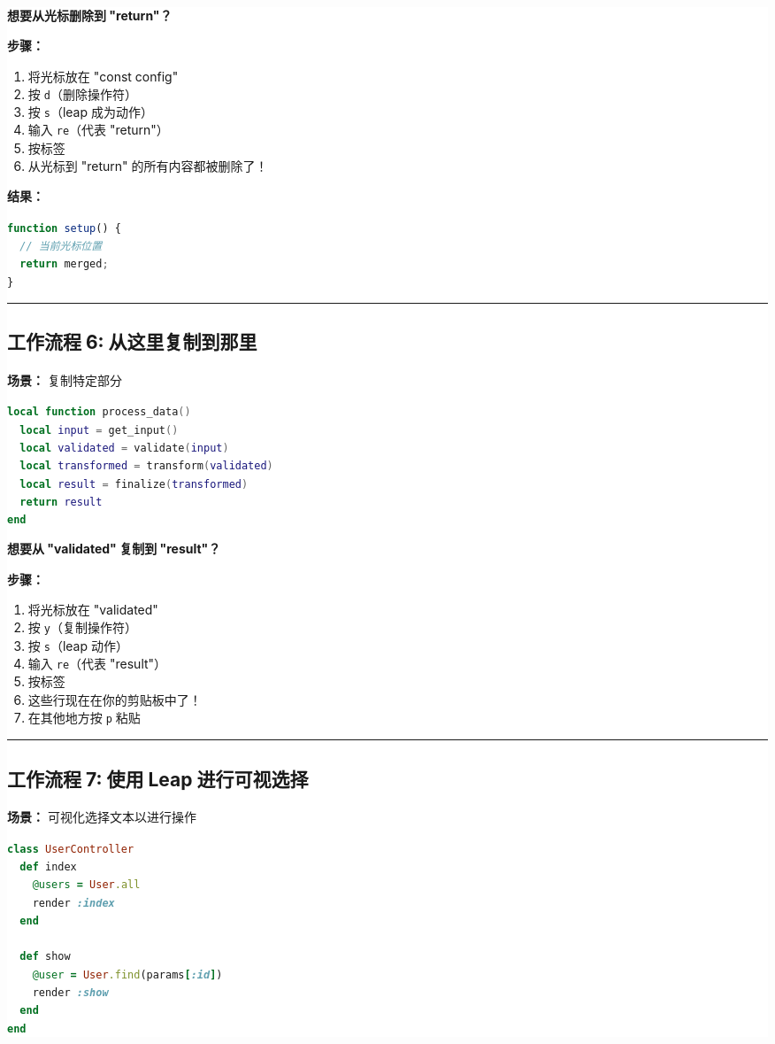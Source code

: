 **想要从光标删除到 "return"？**

**步骤：**
1. 将光标放在 "const config"
2. 按 `d`（删除操作符）
3. 按 `s`（leap 成为动作）
4. 输入 `re`（代表 "return"）
5. 按标签
6. 从光标到 "return" 的所有内容都被删除了！

**结果：**
```javascript
function setup() {
  // 当前光标位置
  return merged;
}
```

---

## 工作流程 6: 从这里复制到那里

**场景：** 复制特定部分

```lua
local function process_data()
  local input = get_input()
  local validated = validate(input)
  local transformed = transform(validated)
  local result = finalize(transformed)
  return result
end
```

**想要从 "validated" 复制到 "result"？**

**步骤：**
1. 将光标放在 "validated"
2. 按 `y`（复制操作符）
3. 按 `s`（leap 动作）
4. 输入 `re`（代表 "result"）
5. 按标签
6. 这些行现在在你的剪贴板中了！
7. 在其他地方按 `p` 粘贴

---

## 工作流程 7: 使用 Leap 进行可视选择

**场景：** 可视化选择文本以进行操作

```ruby
class UserController
  def index
    @users = User.all
    render :index
  end

  def show
    @user = User.find(params[:id])
    render :show
  end
end
```
